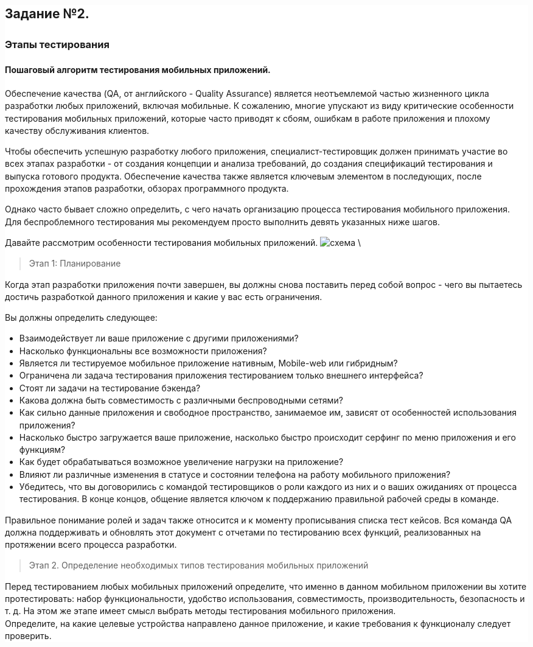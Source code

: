 ## Задание №2. 
### Этапы тестирования 

#### Пошаговый алгоритм тестирования мобильных приложений.

Обеспечение качества (QA, от английского - Quality Assurance) является неотъемлемой частью жизненного цикла разработки любых приложений, включая мобильные. К сожалению, многие упускают из виду критические особенности тестирования мобильных приложений, которые часто приводят к сбоям, ошибкам в работе приложения и плохому качеству обслуживания клиентов.

Чтобы обеспечить успешную разработку любого приложения, специалист-тестировщик должен принимать участие во всех этапах разработки - от создания концепции и анализа требований, до создания спецификаций тестирования и выпуска готового продукта. Обеспечение качества также является ключевым элементом в последующих, после прохождения этапов разработки, обзорах программного продукта.

Однако часто бывает сложно определить, с чего начать организацию процесса тестирования мобильного приложения. Для беспроблемного тестирования мы рекомендуем просто выполнить девять указанных ниже шагов.

Давайте рассмотрим особенности тестирования мобильных приложений.
![схема](https://itvdn.blob.core.windows.net/cbs-images/cbs-images-27e963f4-c5d3-4f95-b795-d616adbd5763.png)
\
> Этап 1: Планирование

Когда этап разработки приложения почти завершен, вы должны снова поставить перед собой вопрос - чего вы пытаетесь достичь разработкой данного приложения и какие у вас есть ограничения.

Вы должны определить следующее:

- Взаимодействует ли ваше приложение с другими приложениями?
- Насколько функциональны все возможности приложения?
- Является ли тестируемое мобильное приложение нативным, Mobile-web или гибридным?
- Ограничена ли задача тестирования приложения тестированием только внешнего интерфейса?
- Стоят ли задачи на тестирование бэкенда?
- Какова должна быть совместимость с различными беспроводными сетями?
- Как сильно данные приложения и свободное пространство, занимаемое им, зависят от особенностей использования приложения?
- Насколько быстро загружается ваше приложение, насколько быстро происходит серфинг по меню приложения и его функциям?
- Как будет обрабатываться возможное увеличение нагрузки на приложение?
- Влияют ли различные изменения в статусе и состоянии телефона на работу мобильного приложения?
- Убедитесь, что вы договорились с командой тестировщиков о роли каждого из них и о ваших ожиданиях от процесса тестирования. В конце концов, общение является ключом к поддержанию правильной рабочей среды в команде.

Правильное понимание ролей и задач также относится и к моменту прописывания списка тест кейсов. Вся команда QA должна поддерживать и обновлять этот документ с отчетами по тестированию всех функций, реализованных на протяжении всего процесса разработки.

> Этап 2. Определение необходимых типов тестирования мобильных приложений
 
Перед тестированием любых мобильных приложений определите, что именно в данном мобильном приложении вы хотите протестировать: набор функциональности, удобство использования, совместимость, производительность, безопасность и т. д. На этом же этапе имеет смысл выбрать методы тестирования мобильного приложения.  
Определите, на какие целевые устройства направлено данное приложение, и какие требования  к функционалу следует проверить.
